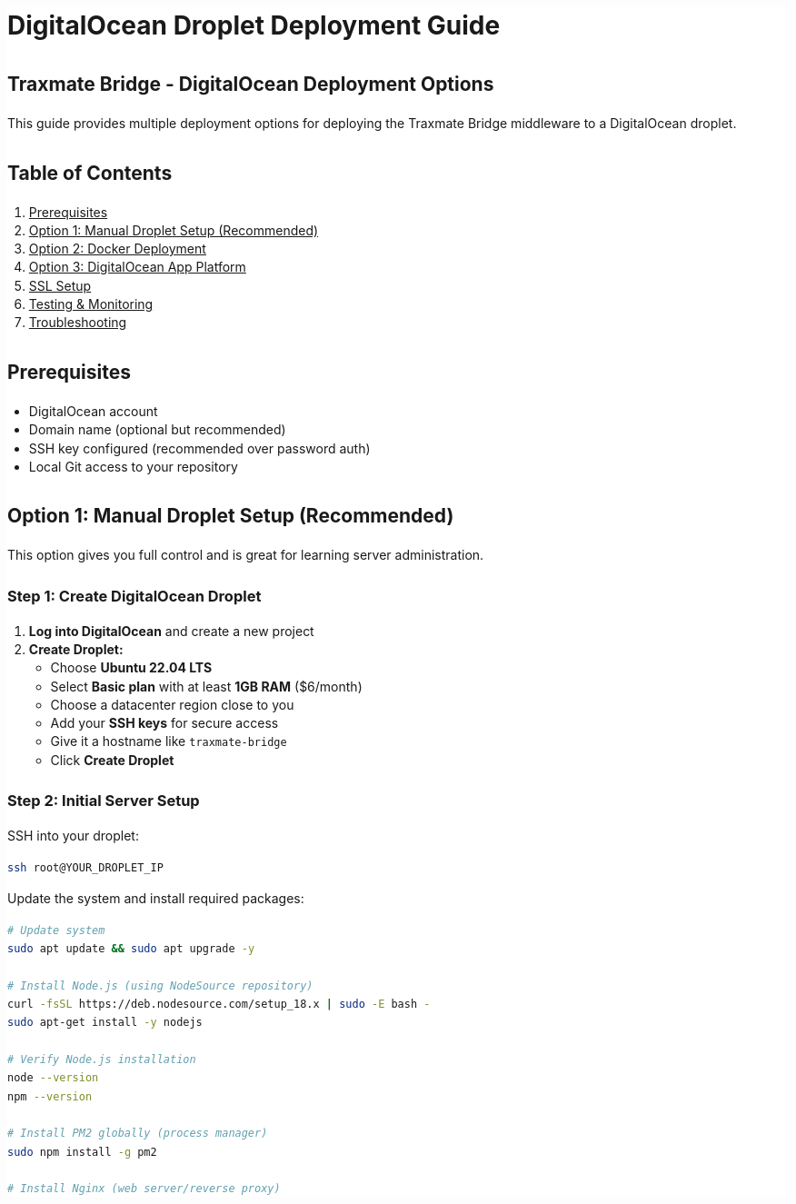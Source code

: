 # DigitalOcean Droplet Deployment Guide

## Traxmate Bridge - DigitalOcean Deployment Options

This guide provides multiple deployment options for deploying the Traxmate Bridge middleware to a DigitalOcean droplet.

## Table of Contents

1. [Prerequisites](#prerequisites)
2. [Option 1: Manual Droplet Setup (Recommended)](#option-1-manual-droplet-setup-recommended)
3. [Option 2: Docker Deployment](#option-2-docker-deployment)
4. [Option 3: DigitalOcean App Platform](#option-3-digitalocean-app-platform)
5. [SSL Setup](#ssl-setup-optional)
6. [Testing & Monitoring](#testing--monitoring)
7. [Troubleshooting](#troubleshooting)

## Prerequisites

- DigitalOcean account
- Domain name (optional but recommended)
- SSH key configured (recommended over password auth)
- Local Git access to your repository

## Option 1: Manual Droplet Setup (Recommended)

This option gives you full control and is great for learning server administration.

### Step 1: Create DigitalOcean Droplet

1. **Log into DigitalOcean** and create a new project
2. **Create Droplet:**
   - Choose **Ubuntu 22.04 LTS**
   - Select **Basic plan** with at least **1GB RAM** ($6/month)
   - Choose a datacenter region close to you
   - Add your **SSH keys** for secure access
   - Give it a hostname like `traxmate-bridge`
   - Click **Create Droplet**

### Step 2: Initial Server Setup

SSH into your droplet:
```bash
ssh root@YOUR_DROPLET_IP
```

Update the system and install required packages:
```bash
# Update system
sudo apt update && sudo apt upgrade -y

# Install Node.js (using NodeSource repository)
curl -fsSL https://deb.nodesource.com/setup_18.x | sudo -E bash -
sudo apt-get install -y nodejs

# Verify Node.js installation
node --version
npm --version

# Install PM2 globally (process manager)
sudo npm install -g pm2

# Install Nginx (web server/reverse proxy)
```